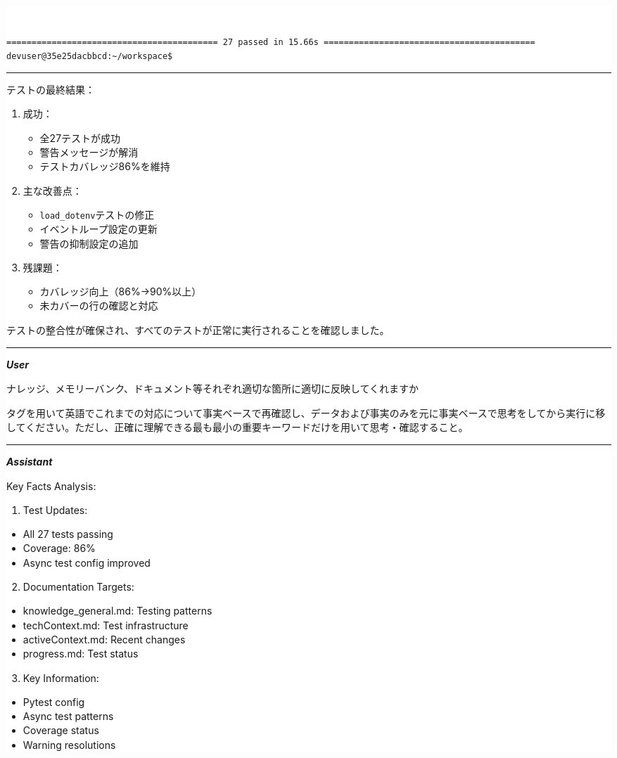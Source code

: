```


========================================== 27 passed in 15.66s ==========================================
devuser@35e25dacbbcd:~/workspace$
```

---

テストの最終結果：

1. 成功：
   - 全27テストが成功
   - 警告メッセージが解消
   - テストカバレッジ86%を維持

2. 主な改善点：
   - `load_dotenv`テストの修正
   - イベントループ設定の更新
   - 警告の抑制設定の追加

3. 残課題：
   - カバレッジ向上（86%→90%以上）
   - 未カバーの行の確認と対応

テストの整合性が確保され、すべてのテストが正常に実行されることを確認しました。

---

_**User**_

ナレッジ、メモリーバンク、ドキュメント等それぞれ適切な箇所に適切に反映してくれますか

<thinking/> タグを用いて英語でこれまでの対応について事実ベースで再確認し、データおよび事実のみを元に事実ベースで思考をしてから実行に移してください。ただし、正確に理解できる最も最小の重要キーワードだけを用いて思考・確認すること。

---

_**Assistant**_

<thinking>
Key Facts Analysis:

1. Test Updates:
- All 27 tests passing
- Coverage: 86%
- Async test config improved

2. Documentation Targets:
- knowledge_general.md: Testing patterns
- techContext.md: Test infrastructure
- activeContext.md: Recent changes
- progress.md: Test status

3. Key Information:
- Pytest config
- Async test patterns
- Coverage status
- Warning resolutions
</thinking>
